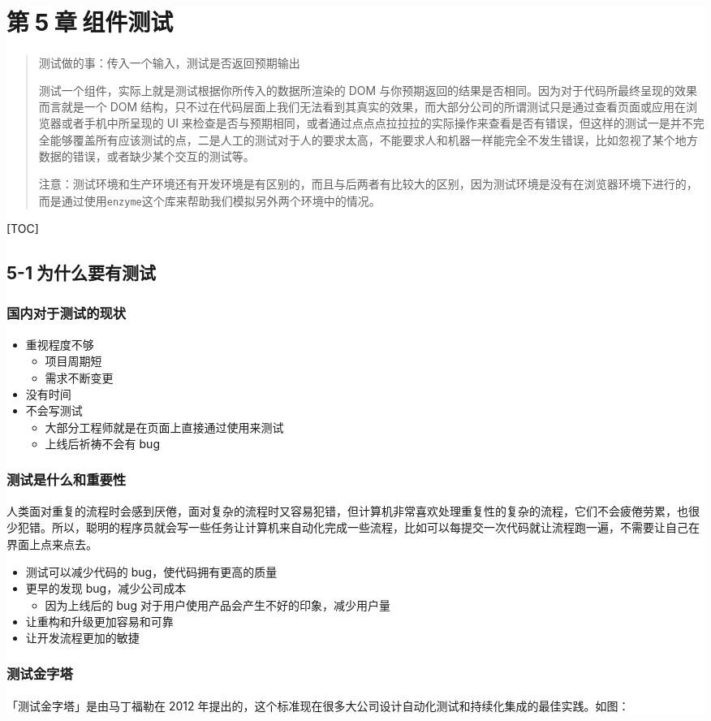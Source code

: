 # 第 5 章 组件测试

> 测试做的事：传入一个输入，测试是否返回预期输出
>
> 测试一个组件，实际上就是测试根据你所传入的数据所渲染的 DOM 与你预期返回的结果是否相同。因为对于代码所最终呈现的效果而言就是一个 DOM 结构，只不过在代码层面上我们无法看到其真实的效果，而大部分公司的所谓测试只是通过查看页面或应用在浏览器或者手机中所呈现的 UI 来检查是否与预期相同，或者通过点点点拉拉拉的实际操作来查看是否有错误，但这样的测试一是并不完全能够覆盖所有应该测试的点，二是人工的测试对于人的要求太高，不能要求人和机器一样能完全不发生错误，比如忽视了某个地方数据的错误，或者缺少某个交互的测试等。
>
> 注意：测试环境和生产环境还有开发环境是有区别的，而且与后两者有比较大的区别，因为测试环境是没有在浏览器环境下进行的，而是通过使用`enzyme`这个库来帮助我们模拟另外两个环境中的情况。

[TOC]

## 5-1 为什么要有测试

### 国内对于测试的现状

- 重视程度不够
  - 项目周期短
  - 需求不断变更
- 没有时间
- 不会写测试
  - 大部分工程师就是在页面上直接通过使用来测试
  - 上线后祈祷不会有 bug

### 测试是什么和重要性

人类面对重复的流程时会感到厌倦，面对复杂的流程时又容易犯错，但计算机非常喜欢处理重复性的复杂的流程，它们不会疲倦劳累，也很少犯错。所以，聪明的程序员就会写一些任务让计算机来自动化完成一些流程，比如可以每提交一次代码就让流程跑一遍，不需要让自己在界面上点来点去。

- 测试可以减少代码的 bug，使代码拥有更高的质量
- 更早的发现 bug，减少公司成本
  - 因为上线后的 bug 对于用户使用产品会产生不好的印象，减少用户量
- 让重构和升级更加容易和可靠
- 让开发流程更加的敏捷

### 测试金字塔

「测试金字塔」是由马丁福勒在 2012 年提出的，这个标准现在很多大公司设计自动化测试和持续化集成的最佳实践。如图：
